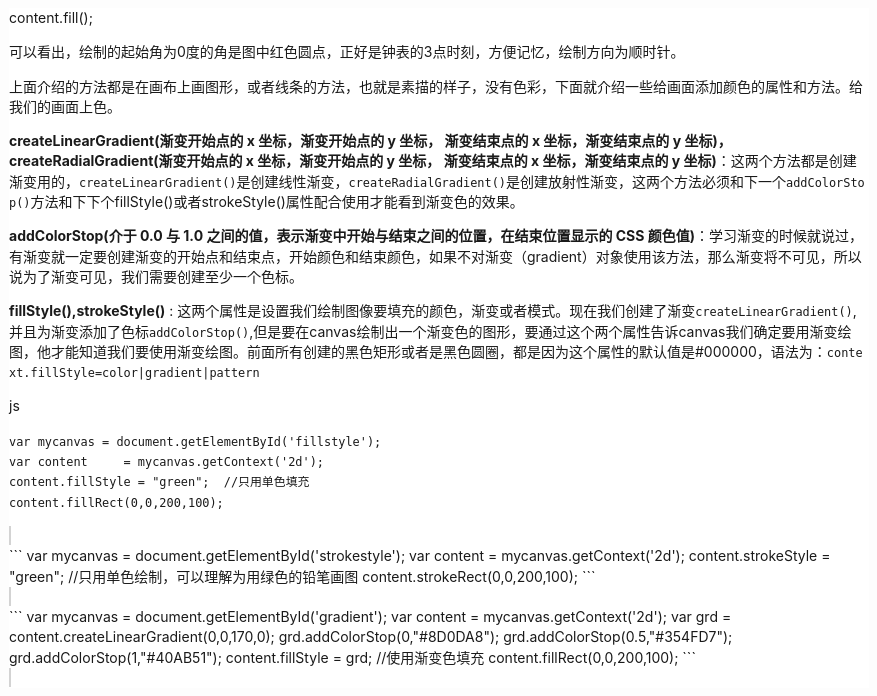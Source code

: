 content.fill();
</script>
</div>
可以看出，绘制的起始角为0度的角是图中红色圆点，正好是钟表的3点时刻，方便记忆，绘制方向为顺时针。

上面介绍的方法都是在画布上画图形，或者线条的方法，也就是素描的样子，没有色彩，下面就介绍一些给画面添加颜色的属性和方法。给我们的画面上色。

**createLinearGradient(渐变开始点的 x 坐标，渐变开始点的 y 坐标，	渐变结束点的 x 坐标，渐变结束点的 y 坐标)，createRadialGradient(渐变开始点的 x 坐标，渐变开始点的 y 坐标，	渐变结束点的 x 坐标，渐变结束点的 y 坐标)**：这两个方法都是创建渐变用的，`createLinearGradient()`是创建线性渐变，`createRadialGradient()`是创建放射性渐变，这两个方法必须和下一个`addColorStop()`方法和下下个fillStyle()或者strokeStyle()属性配合使用才能看到渐变色的效果。

**addColorStop(介于 0.0 与 1.0 之间的值，表示渐变中开始与结束之间的位置，在结束位置显示的 CSS 颜色值)**：学习渐变的时候就说过，有渐变就一定要创建渐变的开始点和结束点，开始颜色和结束颜色，如果不对渐变（gradient）对象使用该方法，那么渐变将不可见，所以说为了渐变可见，我们需要创建至少一个色标。

**fillStyle(),strokeStyle()** : 这两个属性是设置我们绘制图像要填充的颜色，渐变或者模式。现在我们创建了渐变`createLinearGradient()`,并且为渐变添加了色标`addColorStop()`,但是要在canvas绘制出一个渐变色的图形，要通过这个两个属性告诉canvas我们确定要用渐变绘图，他才能知道我们要使用渐变绘图。前面所有创建的黑色矩形或者是黑色圆圈，都是因为这个属性的默认值是#000000，语法为：`context.fillStyle=color|gradient|pattern`

js
```
var mycanvas = document.getElementById('fillstyle');
var content     = mycanvas.getContext('2d');
content.fillStyle = "green";  //只用单色填充
content.fillRect(0,0,200,100);
```
<div>
<canvas id="fillstyle" style="border:1px solid #d3d3d3;"></canvas>
<script>
var mycanvas = document.getElementById('fillstyle');
var content     = mycanvas.getContext('2d');
content.fillStyle = "green"; 
content.fillRect(0,0,200,100);
</script>
</div>
```
var mycanvas = document.getElementById('strokestyle');
var content     = mycanvas.getContext('2d');
content.strokeStyle = "green"; //只用单色绘制，可以理解为用绿色的铅笔画图
content.strokeRect(0,0,200,100);
```
<div>
<canvas id="strokestyle" style="border:1px solid #d3d3d3;"></canvas>
<script>
var mycanvas = document.getElementById('strokestyle');
var content     = mycanvas.getContext('2d');
content.strokeStyle = "green";
content.strokeRect(0,0,200,100);
</script>
</div>
```
var mycanvas = document.getElementById('gradient');
var content     = mycanvas.getContext('2d');
var grd = content.createLinearGradient(0,0,170,0);
grd.addColorStop(0,"#8D0DA8");
grd.addColorStop(0.5,"#354FD7");
grd.addColorStop(1,"#40AB51");
content.fillStyle = grd;   //使用渐变色填充
content.fillRect(0,0,200,100);
```
<div>
<canvas id="fillgradient" style="border:1px solid #d3d3d3;"></canvas>
<script>
var mycanvas = document.getElementById('fillgradient');
var content     = mycanvas.getContext('2d');
var grd = content.createLinearGradient(0,0,170,0);
grd.addColorStop(0,"#8D0DA8");